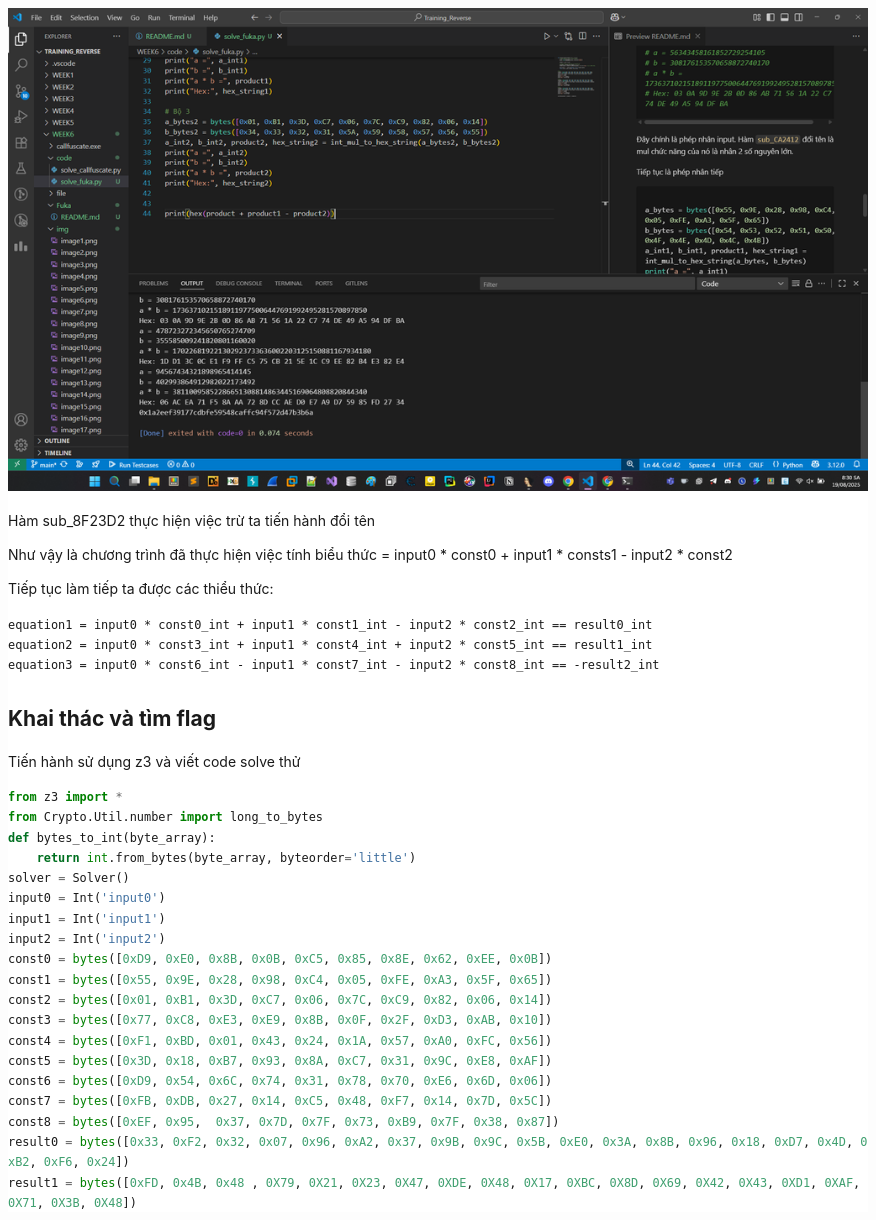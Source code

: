 ![alt text](../img/image37.png)

Hàm sub_8F23D2 thực hiện việc trừ ta tiến hành đổi tên


Như vậy là chương trình đã thực hiện việc tính biểu thức = input0 * const0 + input1 * consts1 - input2 * const2

Tiếp tục làm tiếp ta được các thiểu thức:

```
equation1 = input0 * const0_int + input1 * const1_int - input2 * const2_int == result0_int
equation2 = input0 * const3_int + input1 * const4_int + input2 * const5_int == result1_int
equation3 = input0 * const6_int - input1 * const7_int - input2 * const8_int == -result2_int
```

## Khai thác và tìm flag

Tiến hành sử dụng z3 và viết code solve thử 

```Python
from z3 import *
from Crypto.Util.number import long_to_bytes
def bytes_to_int(byte_array):
    return int.from_bytes(byte_array, byteorder='little')
solver = Solver()
input0 = Int('input0')
input1 = Int('input1')
input2 = Int('input2')
const0 = bytes([0xD9, 0xE0, 0x8B, 0x0B, 0xC5, 0x85, 0x8E, 0x62, 0xEE, 0x0B]) 
const1 = bytes([0x55, 0x9E, 0x28, 0x98, 0xC4, 0x05, 0xFE, 0xA3, 0x5F, 0x65])
const2 = bytes([0x01, 0xB1, 0x3D, 0xC7, 0x06, 0x7C, 0xC9, 0x82, 0x06, 0x14]) 
const3 = bytes([0x77, 0xC8, 0xE3, 0xE9, 0x8B, 0x0F, 0x2F, 0xD3, 0xAB, 0x10]) 
const4 = bytes([0xF1, 0xBD, 0x01, 0x43, 0x24, 0x1A, 0x57, 0xA0, 0xFC, 0x56])  
const5 = bytes([0x3D, 0x18, 0xB7, 0x93, 0x8A, 0xC7, 0x31, 0x9C, 0xE8, 0xAF]) 
const6 = bytes([0xD9, 0x54, 0x6C, 0x74, 0x31, 0x78, 0x70, 0xE6, 0x6D, 0x06]) 
const7 = bytes([0xFB, 0xDB, 0x27, 0x14, 0xC5, 0x48, 0xF7, 0x14, 0x7D, 0x5C]) 
const8 = bytes([0xEF, 0x95,  0x37, 0x7D, 0x7F, 0x73, 0xB9, 0x7F, 0x38, 0x87]) 
result0 = bytes([0x33, 0xF2, 0x32, 0x07, 0x96, 0xA2, 0x37, 0x9B, 0x9C, 0x5B, 0xE0, 0x3A, 0x8B, 0x96, 0x18, 0xD7, 0x4D, 0xB2, 0xF6, 0x24])
result1 = bytes([0xFD, 0x4B, 0x48 , 0X79, 0X21, 0X23, 0X47, 0XDE, 0X48, 0X17, 0XBC, 0X8D, 0X69, 0X42, 0X43, 0XD1, 0XAF, 0X71, 0X3B, 0X48])
```